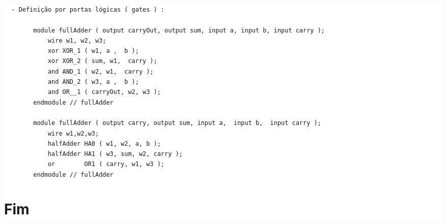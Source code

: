       - Definição por portas lógicas ( gates ) :

            module fullAdder ( output carryOut, output sum, input a, input b, input carry );
                wire w1, w2, w3;
                xor XOR_1 ( w1, a ,  b );
                xor XOR_2 ( sum, w1,  carry );
                and AND_1 ( w2, w1,  carry );
                and AND_2 ( w3, a ,  b );
                and OR__1 ( carryOut, w2, w3 );
            endmodule // fullAdder

            module fullAdder ( output carry, output sum, input a,  input b,  input carry ); 
                wire w1,w2,w3;
                halfAdder HA0 ( w1, w2, a, b );
                halfAdder HA1 ( w3, sum, w2, carry );
                or        OR1 ( carry, w1, w3 );
            endmodule // fullAdder

# Fim